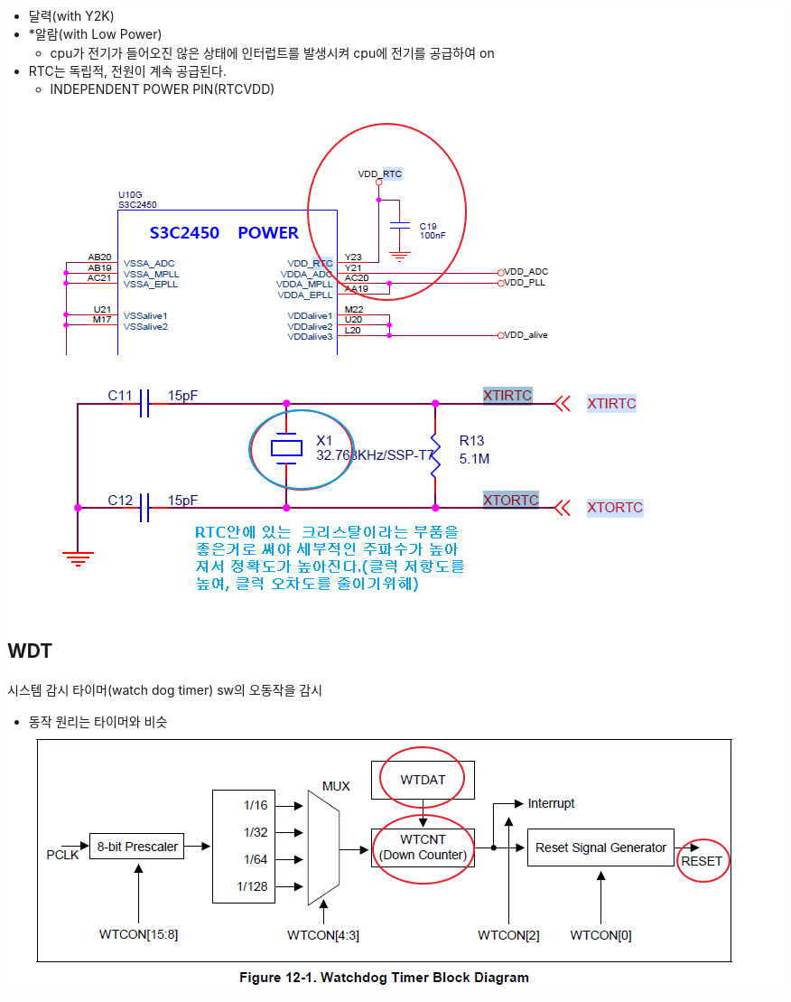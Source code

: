   - 달력(with Y2K)
  - *알람(with Low Power)
    - cpu가 전기가 들어오진 않은 상태에 인터럽트를 발생시켜 cpu에 전기를 공급하여 on 
- RTC는 독립적, 전원이 계속 공급된다.
  - INDEPENDENT POWER PIN(RTCVDD)
![](./0612_011.png)
![](./0612_012.png)

## WDT
시스템 감시 타이머(watch dog timer)
sw의 오동작을 감시
- 동작 원리는 타이머와 비슷  
![](./0612_033.png)
